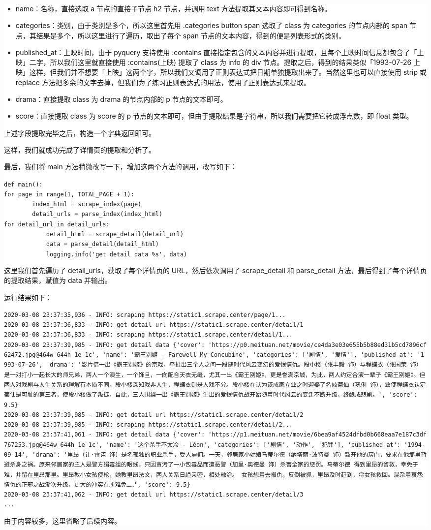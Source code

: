 -   name：名称，直接选取 a 节点的直接子节点 h2 节点，并调用 text 方法提取其文本内容即可得到名称。
    
-   categories：类别，由于类别是多个，所以这里首先用 .categories button span 选取了 class 为 categories 的节点内部的 span 节点，其结果是多个，所以这里进行了遍历，取出了每个 span 节点的文本内容，得到的便是列表形式的类别。
    
-   published\_at：上映时间，由于 pyquery 支持使用 :contains 直接指定包含的文本内容并进行提取，且每个上映时间信息都包含了「上映」二字，所以我们这里就直接使用 :contains(上映) 提取了 class 为 info 的 div 节点。提取之后，得到的结果类似「1993-07-26 上映」这样，但我们并不想要「上映」这两个字，所以我们又调用了正则表达式把日期单独提取出来了。当然这里也可以直接使用 strip 或 replace 方法把多余的文字去掉，但我们为了练习正则表达式的用法，使用了正则表达式来提取。
    
-   drama：直接提取 class 为 drama 的节点内部的 p 节点的文本即可。
    
-   score：直接提取 class 为 score 的 p 节点的文本即可，但由于提取结果是字符串，所以我们需要把它转成浮点数，即 float 类型。
    

上述字段提取完毕之后，构造一个字典返回即可。

这样，我们就成功完成了详情页的提取和分析了。

最后，我们将 main 方法稍微改写一下，增加这两个方法的调用，改写如下：

```
def main():
for page in range(1, TOTAL_PAGE + 1):
        index_html = scrape_index(page)
        detail_urls = parse_index(index_html)
for detail_url in detail_urls:
            detail_html = scrape_detail(detail_url)
            data = parse_detail(detail_html)
            logging.info('get detail data %s', data)
```

这里我们首先遍历了 detail\_urls，获取了每个详情页的 URL，然后依次调用了 scrape\_detail 和 parse\_detail 方法，最后得到了每个详情页的提取结果，赋值为 data 并输出。

运行结果如下：

```
2020-03-08 23:37:35,936 - INFO: scraping https://static1.scrape.center/page/1...
2020-03-08 23:37:36,833 - INFO: get detail url https://static1.scrape.center/detail/1
2020-03-08 23:37:36,833 - INFO: scraping https://static1.scrape.center/detail/1...
2020-03-08 23:37:39,985 - INFO: get detail data {'cover': 'https://p0.meituan.net/movie/ce4da3e03e655b5b88ed31b5cd7896cf62472.jpg@464w_644h_1e_1c', 'name': '霸王别姬 - Farewell My Concubine', 'categories': ['剧情', '爱情'], 'published_at': '1993-07-26', 'drama': '影片借一出《霸王别姬》的京戏，牵扯出三个人之间一段随时代风云变幻的爱恨情仇。段小楼（张丰毅 饰）与程蝶衣（张国荣 饰）是一对打小一起长大的师兄弟，两人一个演生，一个饰旦，一向配合天衣无缝，尤其一出《霸王别姬》，更是誉满京城，为此，两人约定合演一辈子《霸王别姬》。但两人对戏剧与人生关系的理解有本质不同，段小楼深知戏非人生，程蝶衣则是人戏不分。段小楼在认为该成家立业之时迎娶了名妓菊仙（巩俐 饰），致使程蝶衣认定菊仙是可耻的第三者，使段小楼做了叛徒，自此，三人围绕一出《霸王别姬》生出的爱恨情仇战开始随着时代风云的变迁不断升级，终酿成悲剧。', 'score': 9.5}
2020-03-08 23:37:39,985 - INFO: get detail url https://static1.scrape.center/detail/2
2020-03-08 23:37:39,985 - INFO: scraping https://static1.scrape.center/detail/2...
2020-03-08 23:37:41,061 - INFO: get detail data {'cover': 'https://p1.meituan.net/movie/6bea9af4524dfbd0b668eaa7e187c3df767253.jpg@464w_644h_1e_1c', 'name': '这个杀手不太冷 - Léon', 'categories': ['剧情', '动作', '犯罪'], 'published_at': '1994-09-14', 'drama': '里昂（让·雷诺 饰）是名孤独的职业杀手，受人雇佣。一天，邻居家小姑娘马蒂尔德（纳塔丽·波特曼 饰）敲开他的房门，要求在他那里暂避杀身之祸。原来邻居家的主人是警方缉毒组的眼线，只因贪污了一小包毒品而遭恶警（加里·奥德曼 饰）杀害全家的惩罚。马蒂尔德 得到里昂的留救，幸免于难，并留在里昂那里。里昂教小女孩使枪，她教里昂法文，两人关系日趋亲密，相处融洽。 女孩想着去报仇，反倒被抓，里昂及时赶到，将女孩救回。混杂着哀怨情仇的正邪之战渐次升级，更大的冲突在所难免……', 'score': 9.5}
2020-03-08 23:37:41,062 - INFO: get detail url https://static1.scrape.center/detail/3
...
```

由于内容较多，这里省略了后续内容。
